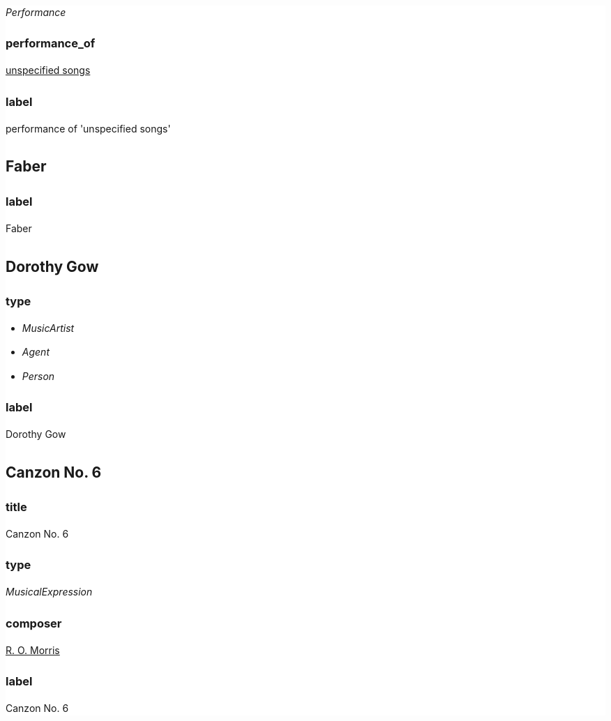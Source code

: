 
*Performance*

### performance_of


[unspecified songs](#unspecified-songs)

### label


performance of 'unspecified songs'

## Faber

### label


Faber

## Dorothy Gow

### type

 - *MusicArtist*

 - *Agent*

 - *Person*

### label


Dorothy Gow

## Canzon No. 6

### title


Canzon No. 6

### type


*MusicalExpression*

### composer


[R. O. Morris](#R.-O.-Morris)

### label


Canzon No. 6
